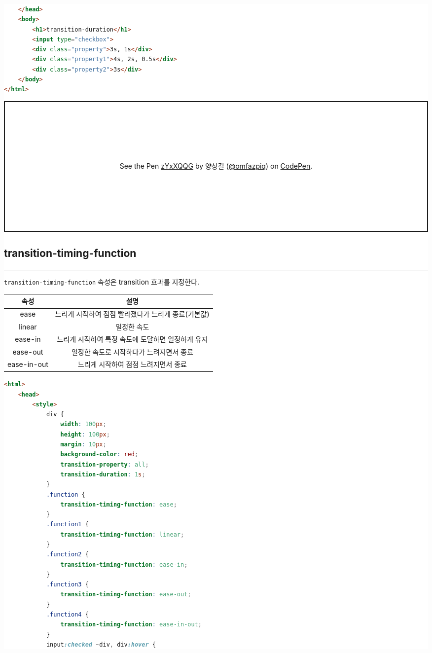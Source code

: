 ```html
    </head>
    <body>
        <h1>transition-duration</h1>
        <input type="checkbox">
        <div class="property">3s, 1s</div>
        <div class="property1">4s, 2s, 0.5s</div>
        <div class="property2">3s</div>
    </body>
</html>
```
<p class="codepen" data-height="810" data-theme-id="default" data-default-tab="result" data-user="omfazpiq" data-slug-hash="zYxXQQG" style="height: 265px; box-sizing: border-box; display: flex; align-items: center; justify-content: center; border: 2px solid; margin: 1em 0; padding: 1em;" data-pen-title="zYxXQQG">
  <span>See the Pen <a href="https://codepen.io/omfazpiq/pen/zYxXQQG">
  zYxXQQG</a> by 양상길 (<a href="https://codepen.io/omfazpiq">@omfazpiq</a>)
  on <a href="https://codepen.io">CodePen</a>.</span>
</p>
<script async src="https://static.codepen.io/assets/embed/ei.js"></script>

## transition-timing-function
---
`transition-timing-function` 속성은 transition 효과를 지정한다.

|속성|설명|
|:---:|:---:|
|ease|느리게 시작하여 점점 빨라졌다가 느리게 종료(기본값)|
|linear|일정한 속도|
|ease-in|느리게 시작하여 특정 속도에 도달하면 일정하게 유지|
|ease-out|일정한 속도로 시작하다가 느려지면서 종료|
|ease-in-out|느리게 시작하여 점점 느려지면서 종료|

```html
<html>
    <head>
        <style>
            div {
                width: 100px;
                height: 100px;
                margin: 10px;
                background-color: red;
                transition-property: all;
                transition-duration: 1s;
            }
            .function {
                transition-timing-function: ease;
            }
            .function1 {
                transition-timing-function: linear;
            }
            .function2 {
                transition-timing-function: ease-in;
            }
            .function3 {
                transition-timing-function: ease-out;
            }
            .function4 {
                transition-timing-function: ease-in-out;
            }
            input:checked ~div, div:hover {
```